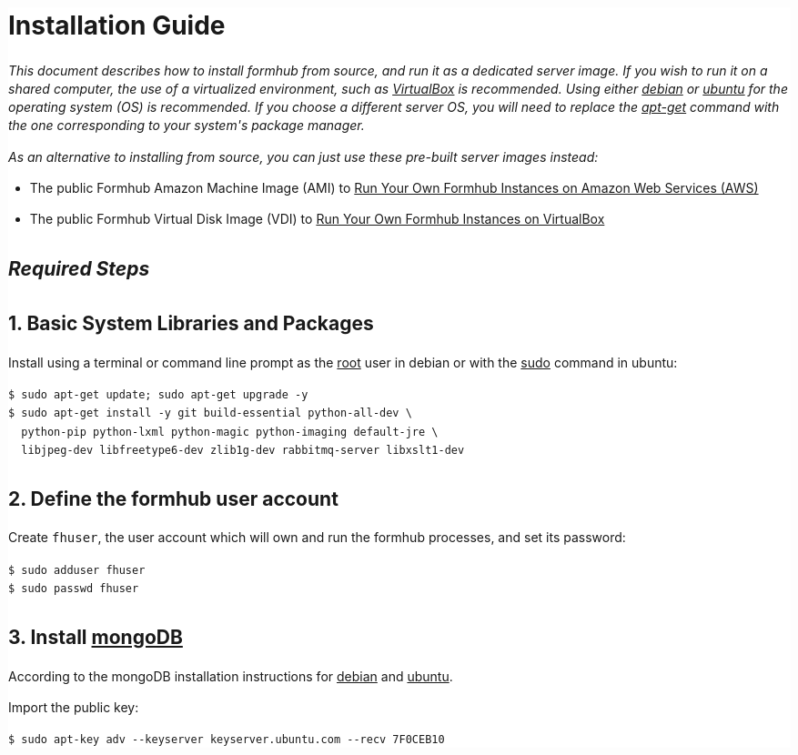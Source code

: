 # Installation Guide

*This document describes how to install formhub from source, and run it as a dedicated server image. If you wish to run it on a shared computer, the use of a virtualized environment, such as [VirtualBox](https://www.virtualbox.org/) is recommended. Using either [debian](http://www.debian.org/) or [ubuntu](http://www.ubuntu.com/) for the operating system (OS) is recommended. If you choose a different server OS, you will need to replace the [apt-get](https://help.ubuntu.com/community/AptGet/Howto) command with the one corresponding to your system's package manager.*

*As an alternative to installing from source, you can just use these pre-built server images instead:*

* The public Formhub Amazon Machine Image (AMI) to [Run Your Own Formhub Instances on Amazon Web Services (AWS)](https://github.com/SEL-Columbia/formhub/wiki/How-To-Run-Your-Own-Formhub-Instances-on-Amazon-Web-Services)

* The public Formhub Virtual Disk Image (VDI) to [Run Your Own Formhub Instances on VirtualBox](https://github.com/SEL-Columbia/formhub/wiki/How-To-Run-Your-Own-Formhub-Virtual-Machines-on-VirtualBox)

## *Required Steps*

## 1. Basic System Libraries and Packages

Install using a terminal or command line prompt as the [root](https://wiki.debian.org/Root) user in debian or with the [sudo](https://help.ubuntu.com/community/RootSudo) command in ubuntu:

```
$ sudo apt-get update; sudo apt-get upgrade -y
$ sudo apt-get install -y git build-essential python-all-dev \
  python-pip python-lxml python-magic python-imaging default-jre \
  libjpeg-dev libfreetype6-dev zlib1g-dev rabbitmq-server libxslt1-dev
```

## 2. Define the formhub user account

Create <tt>fhuser</tt>, the user account which will own and run the formhub processes, and set its password:

```
$ sudo adduser fhuser
$ sudo passwd fhuser
```

## 3. Install [mongoDB](http://mongodb.org/)

According to the mongoDB installation instructions for [debian](http://docs.mongodb.org/manual/tutorial/install-mongodb-on-debian/) and [ubuntu](http://docs.mongodb.org/manual/tutorial/install-mongodb-on-ubuntu/).

Import the public key:

```
$ sudo apt-key adv --keyserver keyserver.ubuntu.com --recv 7F0CEB10
```
